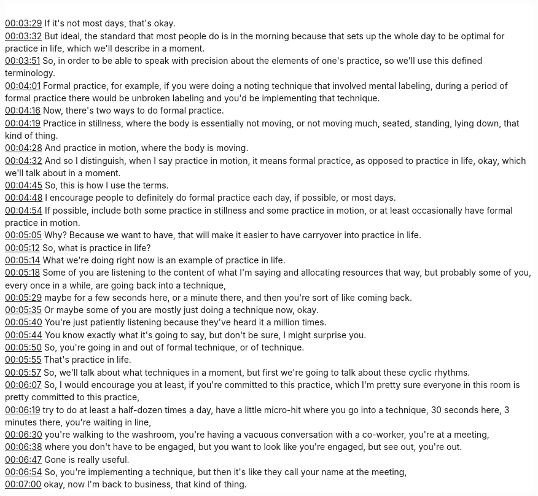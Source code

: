 <br>[00:03:29](https://www.youtube.com/watch?v=KnWUutXzRkA&t=209)   If it's not most days, that's okay. 
<br>[00:03:32](https://www.youtube.com/watch?v=KnWUutXzRkA&t=212)   But ideal, the standard that most people do is in the morning because that sets up the whole day to be optimal for practice in life, which we'll describe in a moment. 
<br>[00:03:51](https://www.youtube.com/watch?v=KnWUutXzRkA&t=231)   So, in order to be able to speak with precision about the elements of one's practice, so we'll use this defined terminology. 
<br>[00:04:01](https://www.youtube.com/watch?v=KnWUutXzRkA&t=241)   Formal practice, for example, if you were doing a noting technique that involved mental labeling, during a period of formal practice there would be unbroken labeling and you'd be implementing that technique. 
<br>[00:04:16](https://www.youtube.com/watch?v=KnWUutXzRkA&t=256)   Now, there's two ways to do formal practice. 
<br>[00:04:19](https://www.youtube.com/watch?v=KnWUutXzRkA&t=259)   Practice in stillness, where the body is essentially not moving, or not moving much, seated, standing, lying down, that kind of thing. 
<br>[00:04:28](https://www.youtube.com/watch?v=KnWUutXzRkA&t=268)   And practice in motion, where the body is moving. 
<br>[00:04:32](https://www.youtube.com/watch?v=KnWUutXzRkA&t=272)   And so I distinguish, when I say practice in motion, it means formal practice, as opposed to practice in life, okay, which we'll talk about in a moment. 
<br>[00:04:45](https://www.youtube.com/watch?v=KnWUutXzRkA&t=285)   So, this is how I use the terms. 
<br>[00:04:48](https://www.youtube.com/watch?v=KnWUutXzRkA&t=288)   I encourage people to definitely do formal practice each day, if possible, or most days. 
<br>[00:04:54](https://www.youtube.com/watch?v=KnWUutXzRkA&t=294)   If possible, include both some practice in stillness and some practice in motion, or at least occasionally have formal practice in motion. 
<br>[00:05:05](https://www.youtube.com/watch?v=KnWUutXzRkA&t=305)   Why? Because we want to have, that will make it easier to have carryover into practice in life. 
<br>[00:05:12](https://www.youtube.com/watch?v=KnWUutXzRkA&t=312)   So, what is practice in life? 
<br>[00:05:14](https://www.youtube.com/watch?v=KnWUutXzRkA&t=314)   What we're doing right now is an example of practice in life. 
<br>[00:05:18](https://www.youtube.com/watch?v=KnWUutXzRkA&t=318)   Some of you are listening to the content of what I'm saying and allocating resources that way, but probably some of you, every once in a while, are going back into a technique, 
<br>[00:05:29](https://www.youtube.com/watch?v=KnWUutXzRkA&t=329)   maybe for a few seconds here, or a minute there, and then you're sort of like coming back. 
<br>[00:05:35](https://www.youtube.com/watch?v=KnWUutXzRkA&t=335)   Or maybe some of you are mostly just doing a technique now, okay. 
<br>[00:05:40](https://www.youtube.com/watch?v=KnWUutXzRkA&t=340)   You're just patiently listening because they've heard it a million times. 
<br>[00:05:44](https://www.youtube.com/watch?v=KnWUutXzRkA&t=344)   You know exactly what it's going to say, but don't be sure, I might surprise you. 
<br>[00:05:50](https://www.youtube.com/watch?v=KnWUutXzRkA&t=350)   So, you're going in and out of formal technique, or of technique. 
<br>[00:05:55](https://www.youtube.com/watch?v=KnWUutXzRkA&t=355)   That's practice in life. 
<br>[00:05:57](https://www.youtube.com/watch?v=KnWUutXzRkA&t=357)   So, we'll talk about what techniques in a moment, but first we're going to talk about these cyclic rhythms. 
<br>[00:06:07](https://www.youtube.com/watch?v=KnWUutXzRkA&t=367)   So, I would encourage you at least, if you're committed to this practice, which I'm pretty sure everyone in this room is pretty committed to this practice, 
<br>[00:06:19](https://www.youtube.com/watch?v=KnWUutXzRkA&t=379)   try to do at least a half-dozen times a day, have a little micro-hit where you go into a technique, 30 seconds here, 3 minutes there, you're waiting in line, 
<br>[00:06:30](https://www.youtube.com/watch?v=KnWUutXzRkA&t=390)   you're walking to the washroom, you're having a vacuous conversation with a co-worker, you're at a meeting, 
<br>[00:06:38](https://www.youtube.com/watch?v=KnWUutXzRkA&t=398)   where you don't have to be engaged, but you want to look like you're engaged, but see out, you're out. 
<br>[00:06:47](https://www.youtube.com/watch?v=KnWUutXzRkA&t=407)   Gone is really useful. 
<br>[00:06:54](https://www.youtube.com/watch?v=KnWUutXzRkA&t=414)   So, you're implementing a technique, but then it's like they call your name at the meeting, 
<br>[00:07:00](https://www.youtube.com/watch?v=KnWUutXzRkA&t=420)   okay, now I'm back to business, that kind of thing. 
